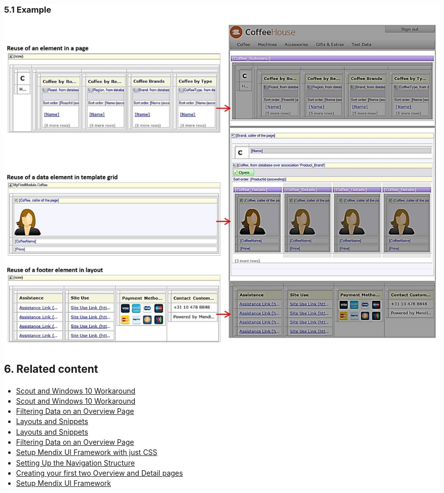 ### 5.1 Example

![](attachments/8784246/8946487.jpg)

## 6\. Related content

*   [Scout and Windows 10 Workaround](Scout+and+Windows+10+Workaround)
*   [Scout and Windows 10 Workaround](/howto6/Scout+and+Windows+10+Workaround)
*   [Filtering Data on an Overview Page](Filtering+Data+on+an+Overview+Page)
*   [Layouts and Snippets](Layouts+and+Snippets)
*   [Layouts and Snippets](/howto6/Layouts+and+Snippets)
*   [Filtering Data on an Overview Page](/howto6/Filtering+Data+on+an+Overview+Page)
*   [Setup Mendix UI Framework with just CSS](Setup+Mendix+UI+Framework+with+just+CSS)
*   [Setting Up the Navigation Structure](Setting+Up+the+Navigation+Structure)
*   [Creating your first two Overview and Detail pages](Creating+your+first+two+Overview+and+Detail+pages)
*   [Setup Mendix UI Framework](Setup+Mendix+UI+Framework)
